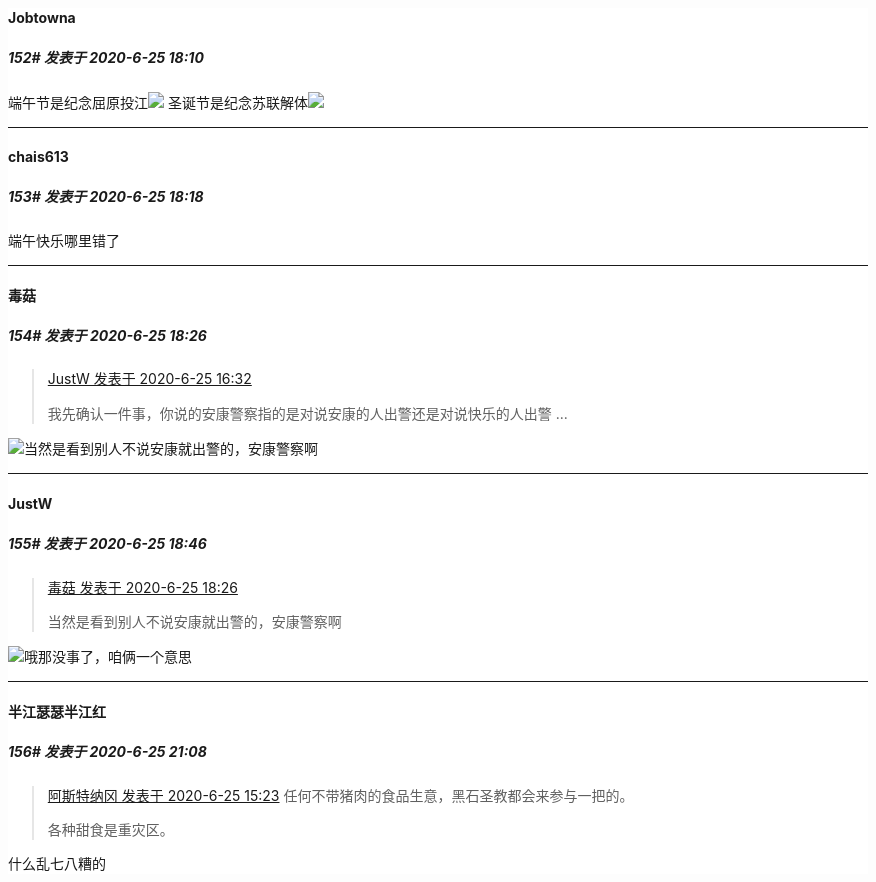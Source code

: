 ####  Jobtowna  
##### 152#       发表于 2020-6-25 18:10


端午节是纪念屈原投江<img src="https://static.saraba1st.com/image/smiley/face2017/065.png" referrerpolicy="no-referrer">
圣诞节是纪念苏联解体<img src="https://static.saraba1st.com/image/smiley/face2017/067.png" referrerpolicy="no-referrer">


-----

####  chais613  
##### 153#       发表于 2020-6-25 18:18


端午快乐哪里错了


-----

####  毒菇  
##### 154#       发表于 2020-6-25 18:26


<blockquote><a href="httphttps://bbs.saraba1st.com/2b/forum.php?mod=redirect&amp;goto=findpost&amp;pid=47948415&amp;ptid=1943949" target="_blank">JustW 发表于 2020-6-25 16:32</a>

我先确认一件事，你说的安康警察指的是对说安康的人出警还是对说快乐的人出警 ...</blockquote>
<img src="https://static.saraba1st.com/image/smiley/face2017/245.png" referrerpolicy="no-referrer">当然是看到别人不说安康就出警的，安康警察啊


-----

####  JustW  
##### 155#       发表于 2020-6-25 18:46


<blockquote><a href="httphttps://bbs.saraba1st.com/2b/forum.php?mod=redirect&amp;goto=findpost&amp;pid=47949696&amp;ptid=1943949" target="_blank">毒菇 发表于 2020-6-25 18:26</a>

当然是看到别人不说安康就出警的，安康警察啊</blockquote>
<img src="https://static.saraba1st.com/image/smiley/face2017/067.png" referrerpolicy="no-referrer">哦那没事了，咱俩一个意思


-----

####  半江瑟瑟半江红  
##### 156#       发表于 2020-6-25 21:08


<blockquote><a href="httphttps://bbs.saraba1st.com/2b/forum.php?mod=redirect&amp;goto=findpost&amp;pid=47947798&amp;ptid=1943949" target="_blank">阿斯特纳冈 发表于 2020-6-25 15:23</a>
任何不带猪肉的食品生意，黑石圣教都会来参与一把的。


各种甜食是重灾区。</blockquote>
什么乱七八糟的
